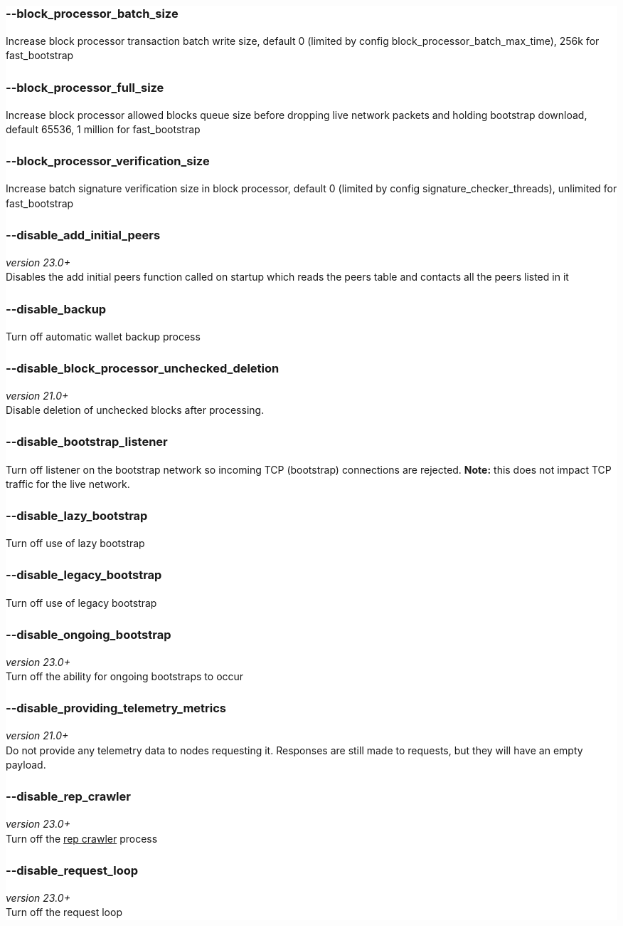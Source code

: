 ### --block_processor_batch_size
Increase block processor transaction batch write size, default 0 (limited by config block_processor_batch_max_time), 256k for fast_bootstrap

### --block_processor_full_size
Increase block processor allowed blocks queue size before dropping live network packets and holding bootstrap download, default 65536, 1 million for fast_bootstrap

### --block_processor_verification_size
Increase batch signature verification size in block processor, default 0 (limited by config signature_checker_threads), unlimited for fast_bootstrap

### --disable_add_initial_peers
_version 23.0+_  
Disables the add initial peers function called on startup which reads the peers table and contacts all the peers listed in it

### --disable_backup
Turn off automatic wallet backup process

### --disable_block_processor_unchecked_deletion
_version 21.0+_  
Disable deletion of unchecked blocks after processing.

### --disable_bootstrap_listener
Turn off listener on the bootstrap network so incoming TCP (bootstrap) connections are rejected. **Note:** this does not impact TCP traffic for the live network.

### --disable_lazy_bootstrap
Turn off use of lazy bootstrap

### --disable_legacy_bootstrap
Turn off use of legacy bootstrap

### --disable_ongoing_bootstrap
_version 23.0+_  
Turn off the ability for ongoing bootstraps to occur

### --disable_providing_telemetry_metrics
_version 21.0+_  
Do not provide any telemetry data to nodes requesting it. Responses are still made to requests, but they will have an empty payload.

### --disable_rep_crawler
_version 23.0+_  
Turn off the [rep crawler](../node-implementation/voting.md#rep-crawler) process

### --disable_request_loop
_version 23.0+_  
Turn off the request loop
